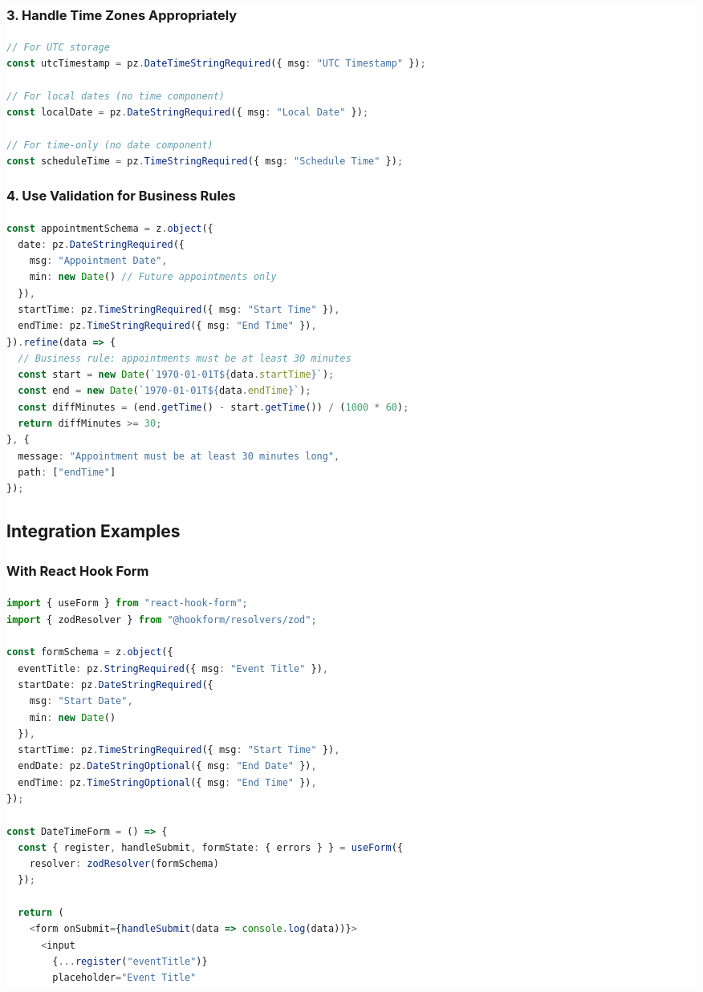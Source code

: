 ### 3. Handle Time Zones Appropriately

```typescript
// For UTC storage
const utcTimestamp = pz.DateTimeStringRequired({ msg: "UTC Timestamp" });

// For local dates (no time component)
const localDate = pz.DateStringRequired({ msg: "Local Date" });

// For time-only (no date component)
const scheduleTime = pz.TimeStringRequired({ msg: "Schedule Time" });
```

### 4. Use Validation for Business Rules

```typescript
const appointmentSchema = z.object({
  date: pz.DateStringRequired({
    msg: "Appointment Date",
    min: new Date() // Future appointments only
  }),
  startTime: pz.TimeStringRequired({ msg: "Start Time" }),
  endTime: pz.TimeStringRequired({ msg: "End Time" }),
}).refine(data => {
  // Business rule: appointments must be at least 30 minutes
  const start = new Date(`1970-01-01T${data.startTime}`);
  const end = new Date(`1970-01-01T${data.endTime}`);
  const diffMinutes = (end.getTime() - start.getTime()) / (1000 * 60);
  return diffMinutes >= 30;
}, {
  message: "Appointment must be at least 30 minutes long",
  path: ["endTime"]
});
```

## Integration Examples

### With React Hook Form

```typescript
import { useForm } from "react-hook-form";
import { zodResolver } from "@hookform/resolvers/zod";

const formSchema = z.object({
  eventTitle: pz.StringRequired({ msg: "Event Title" }),
  startDate: pz.DateStringRequired({ 
    msg: "Start Date",
    min: new Date()
  }),
  startTime: pz.TimeStringRequired({ msg: "Start Time" }),
  endDate: pz.DateStringOptional({ msg: "End Date" }),
  endTime: pz.TimeStringOptional({ msg: "End Time" }),
});

const DateTimeForm = () => {
  const { register, handleSubmit, formState: { errors } } = useForm({
    resolver: zodResolver(formSchema)
  });

  return (
    <form onSubmit={handleSubmit(data => console.log(data))}>
      <input 
        {...register("eventTitle")} 
        placeholder="Event Title" 
```
